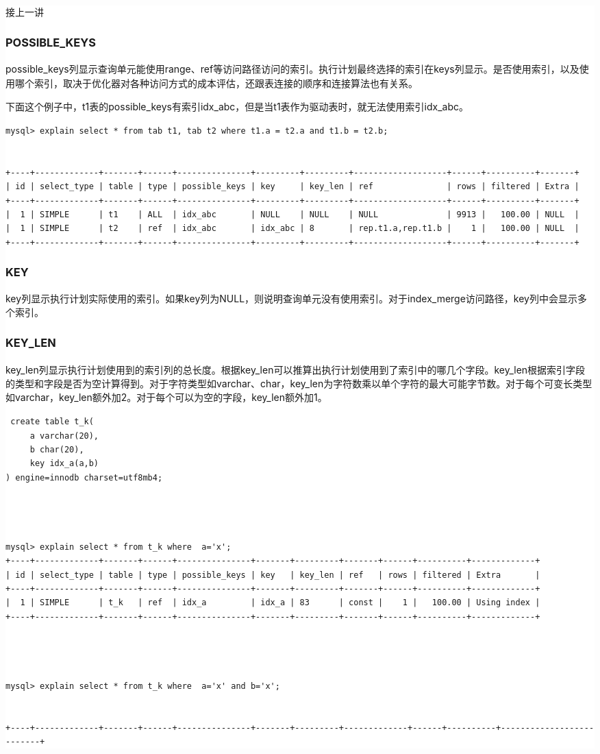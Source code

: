 接上一讲

### POSSIBLE\_KEYS

possible\_keys列显示查询单元能使用range、ref等访问路径访问的索引。执行计划最终选择的索引在keys列显示。是否使用索引，以及使用哪个索引，取决于优化器对各种访问方式的成本评估，还跟表连接的顺序和连接算法也有关系。

下面这个例子中，t1表的possible\_keys有索引idx\_abc，但是当t1表作为驱动表时，就无法使用索引idx\_abc。

```plain
mysql> explain select * from tab t1, tab t2 where t1.a = t2.a and t1.b = t2.b;


+----+-------------+-------+------+---------------+---------+---------+-------------------+------+----------+-------+
| id | select_type | table | type | possible_keys | key     | key_len | ref               | rows | filtered | Extra |
+----+-------------+-------+------+---------------+---------+---------+-------------------+------+----------+-------+
|  1 | SIMPLE      | t1    | ALL  | idx_abc       | NULL    | NULL    | NULL              | 9913 |   100.00 | NULL  |
|  1 | SIMPLE      | t2    | ref  | idx_abc       | idx_abc | 8       | rep.t1.a,rep.t1.b |    1 |   100.00 | NULL  |
+----+-------------+-------+------+---------------+---------+---------+-------------------+------+----------+-------+
```

### KEY

key列显示执行计划实际使用的索引。如果key列为NULL，则说明查询单元没有使用索引。对于index\_merge访问路径，key列中会显示多个索引。

### KEY\_LEN

key\_len列显示执行计划使用到的索引列的总长度。根据key\_len可以推算出执行计划使用到了索引中的哪几个字段。key\_len根据索引字段的类型和字段是否为空计算得到。对于字符类型如varchar、char，key\_len为字符数乘以单个字符的最大可能字节数。对于每个可变长类型如varchar，key\_len额外加2。对于每个可以为空的字段，key\_len额外加1。

```plain
 create table t_k(
     a varchar(20), 
     b char(20), 
     key idx_a(a,b)
) engine=innodb charset=utf8mb4;




mysql> explain select * from t_k where  a='x';
+----+-------------+-------+------+---------------+-------+---------+-------+------+----------+-------------+
| id | select_type | table | type | possible_keys | key   | key_len | ref   | rows | filtered | Extra       |
+----+-------------+-------+------+---------------+-------+---------+-------+------+----------+-------------+
|  1 | SIMPLE      | t_k   | ref  | idx_a         | idx_a | 83      | const |    1 |   100.00 | Using index |
+----+-------------+-------+------+---------------+-------+---------+-------+------+----------+-------------+




mysql> explain select * from t_k where  a='x' and b='x';


+----+-------------+-------+------+---------------+-------+---------+-------------+------+----------+--------------------------+
```